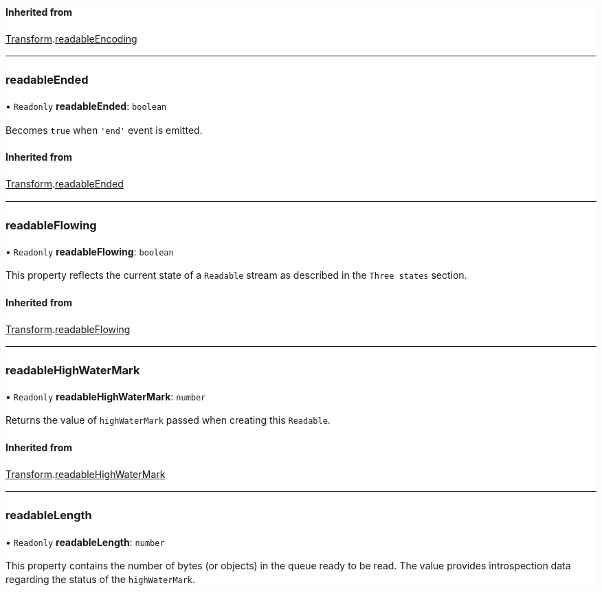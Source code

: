 #### Inherited from

[Transform](https://github.com/oven-sh/bun-types/blob/master/api-docs/classes/stream_.Transform.md).[readableEncoding](https://github.com/oven-sh/bun-types/blob/master/api-docs/classes/stream_.Transform.md#readableencoding)

___

### readableEnded

• `Readonly` **readableEnded**: `boolean`

Becomes `true` when `'end'` event is emitted.

#### Inherited from

[Transform](https://github.com/oven-sh/bun-types/blob/master/api-docs/classes/stream_.Transform.md).[readableEnded](https://github.com/oven-sh/bun-types/blob/master/api-docs/classes/stream_.Transform.md#readableended)

___

### readableFlowing

• `Readonly` **readableFlowing**: `boolean`

This property reflects the current state of a `Readable` stream as described
in the `Three states` section.

#### Inherited from

[Transform](https://github.com/oven-sh/bun-types/blob/master/api-docs/classes/stream_.Transform.md).[readableFlowing](https://github.com/oven-sh/bun-types/blob/master/api-docs/classes/stream_.Transform.md#readableflowing)

___

### readableHighWaterMark

• `Readonly` **readableHighWaterMark**: `number`

Returns the value of `highWaterMark` passed when creating this `Readable`.

#### Inherited from

[Transform](https://github.com/oven-sh/bun-types/blob/master/api-docs/classes/stream_.Transform.md).[readableHighWaterMark](https://github.com/oven-sh/bun-types/blob/master/api-docs/classes/stream_.Transform.md#readablehighwatermark)

___

### readableLength

• `Readonly` **readableLength**: `number`

This property contains the number of bytes (or objects) in the queue
ready to be read. The value provides introspection data regarding
the status of the `highWaterMark`.
